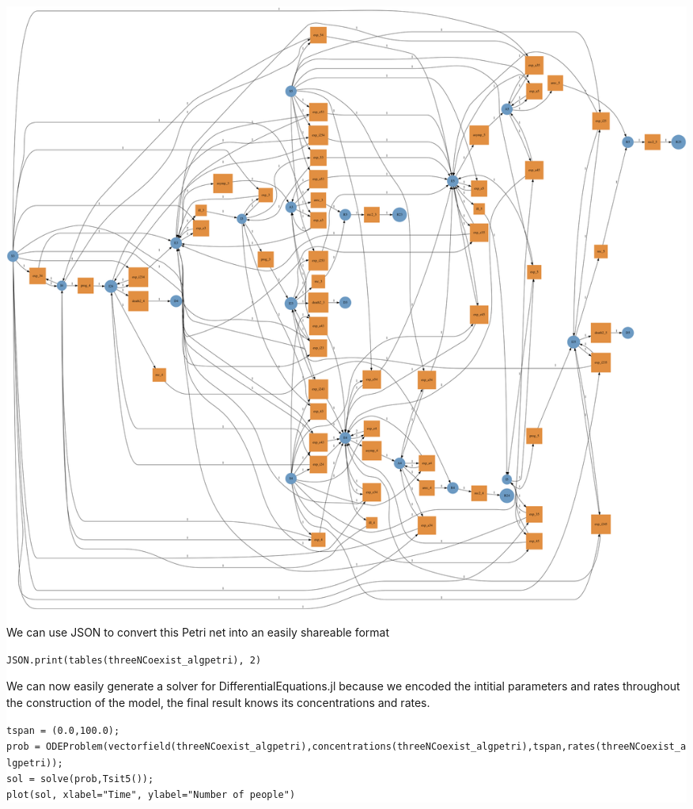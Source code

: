 ![3-generation COEXIST model petri net](3ncoexist_petri.svg)

We can use JSON to convert this Petri net into an
easily shareable format

````@example coexist
JSON.print(tables(threeNCoexist_algpetri), 2)
````

We can now easily generate a solver for DifferentialEquations.jl
because we encoded the intitial parameters and rates throughout
the construction of the model, the final result knows its
concentrations and rates.

````@example coexist
tspan = (0.0,100.0);
prob = ODEProblem(vectorfield(threeNCoexist_algpetri),concentrations(threeNCoexist_algpetri),tspan,rates(threeNCoexist_algpetri));
sol = solve(prob,Tsit5());
plot(sol, xlabel="Time", ylabel="Number of people")
````
